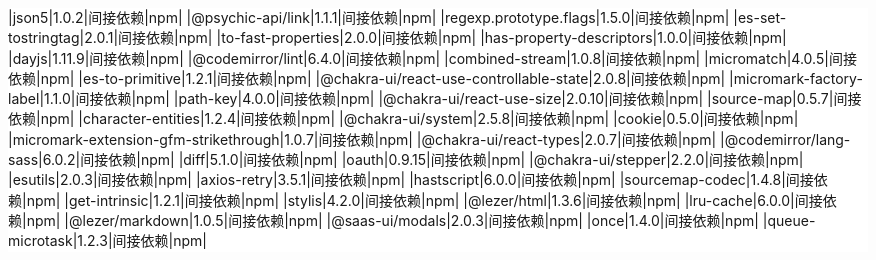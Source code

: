 |json5|1.0.2|间接依赖|npm|
|@psychic-api/link|1.1.1|间接依赖|npm|
|regexp.prototype.flags|1.5.0|间接依赖|npm|
|es-set-tostringtag|2.0.1|间接依赖|npm|
|to-fast-properties|2.0.0|间接依赖|npm|
|has-property-descriptors|1.0.0|间接依赖|npm|
|dayjs|1.11.9|间接依赖|npm|
|@codemirror/lint|6.4.0|间接依赖|npm|
|combined-stream|1.0.8|间接依赖|npm|
|micromatch|4.0.5|间接依赖|npm|
|es-to-primitive|1.2.1|间接依赖|npm|
|@chakra-ui/react-use-controllable-state|2.0.8|间接依赖|npm|
|micromark-factory-label|1.1.0|间接依赖|npm|
|path-key|4.0.0|间接依赖|npm|
|@chakra-ui/react-use-size|2.0.10|间接依赖|npm|
|source-map|0.5.7|间接依赖|npm|
|character-entities|1.2.4|间接依赖|npm|
|@chakra-ui/system|2.5.8|间接依赖|npm|
|cookie|0.5.0|间接依赖|npm|
|micromark-extension-gfm-strikethrough|1.0.7|间接依赖|npm|
|@chakra-ui/react-types|2.0.7|间接依赖|npm|
|@codemirror/lang-sass|6.0.2|间接依赖|npm|
|diff|5.1.0|间接依赖|npm|
|oauth|0.9.15|间接依赖|npm|
|@chakra-ui/stepper|2.2.0|间接依赖|npm|
|esutils|2.0.3|间接依赖|npm|
|axios-retry|3.5.1|间接依赖|npm|
|hastscript|6.0.0|间接依赖|npm|
|sourcemap-codec|1.4.8|间接依赖|npm|
|get-intrinsic|1.2.1|间接依赖|npm|
|stylis|4.2.0|间接依赖|npm|
|@lezer/html|1.3.6|间接依赖|npm|
|lru-cache|6.0.0|间接依赖|npm|
|@lezer/markdown|1.0.5|间接依赖|npm|
|@saas-ui/modals|2.0.3|间接依赖|npm|
|once|1.4.0|间接依赖|npm|
|queue-microtask|1.2.3|间接依赖|npm|